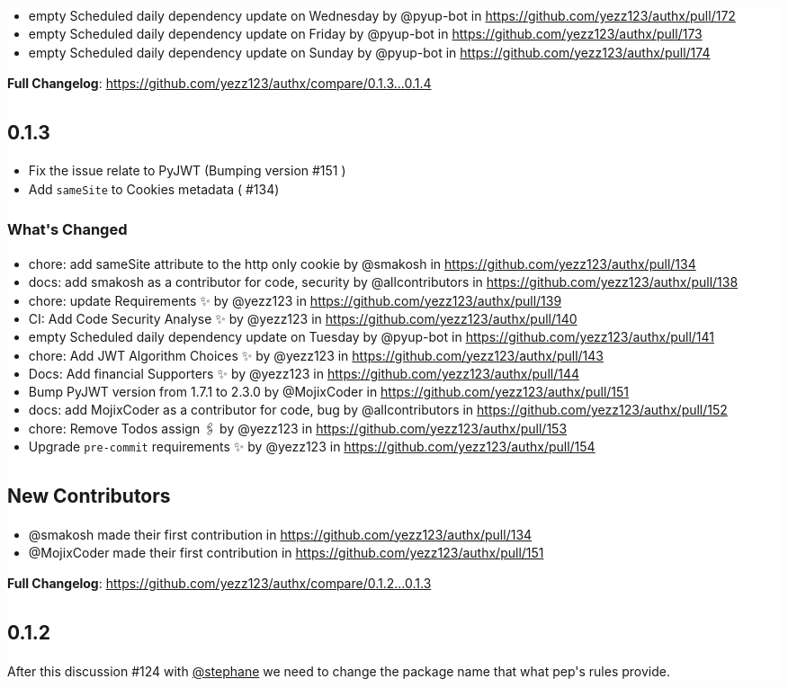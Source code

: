 - empty Scheduled daily dependency update on Wednesday by @pyup-bot in
  <https://github.com/yezz123/authx/pull/172>
- empty Scheduled daily dependency update on Friday by @pyup-bot in
  <https://github.com/yezz123/authx/pull/173>
- empty Scheduled daily dependency update on Sunday by @pyup-bot in
  <https://github.com/yezz123/authx/pull/174>

**Full Changelog**: <https://github.com/yezz123/authx/compare/0.1.3...0.1.4>

## 0.1.3

- Fix the issue relate to PyJWT (Bumping version #151 )
- Add `sameSite` to Cookies metadata ( #134)

### What's Changed

- chore: add sameSite attribute to the http only cookie by @smakosh in
  <https://github.com/yezz123/authx/pull/134>
- docs: add smakosh as a contributor for code, security by @allcontributors in
  <https://github.com/yezz123/authx/pull/138>
- chore: update Requirements ✨ by @yezz123 in
  <https://github.com/yezz123/authx/pull/139>
- CI: Add Code Security Analyse ✨ by @yezz123 in
  <https://github.com/yezz123/authx/pull/140>
- empty Scheduled daily dependency update on Tuesday by @pyup-bot in
  <https://github.com/yezz123/authx/pull/141>
- chore: Add JWT Algorithm Choices ✨ by @yezz123 in
  <https://github.com/yezz123/authx/pull/143>
- Docs: Add financial Supporters ✨ by @yezz123 in
  <https://github.com/yezz123/authx/pull/144>
- Bump PyJWT version from 1.7.1 to 2.3.0 by @MojixCoder in
  <https://github.com/yezz123/authx/pull/151>
- docs: add MojixCoder as a contributor for code, bug by @allcontributors in
  <https://github.com/yezz123/authx/pull/152>
- chore: Remove Todos assign 🖇 by @yezz123 in
  <https://github.com/yezz123/authx/pull/153>
- Upgrade `pre-commit` requirements ✨ by @yezz123 in
  <https://github.com/yezz123/authx/pull/154>

## New Contributors

- @smakosh made their first contribution in
  <https://github.com/yezz123/authx/pull/134>
- @MojixCoder made their first contribution in
  <https://github.com/yezz123/authx/pull/151>

**Full Changelog**: <https://github.com/yezz123/authx/compare/0.1.2...0.1.3>

## 0.1.2

After this discussion #124 with [@stephane](https://github.com/stephane) we need
to change the package name that what pep's rules provide.
